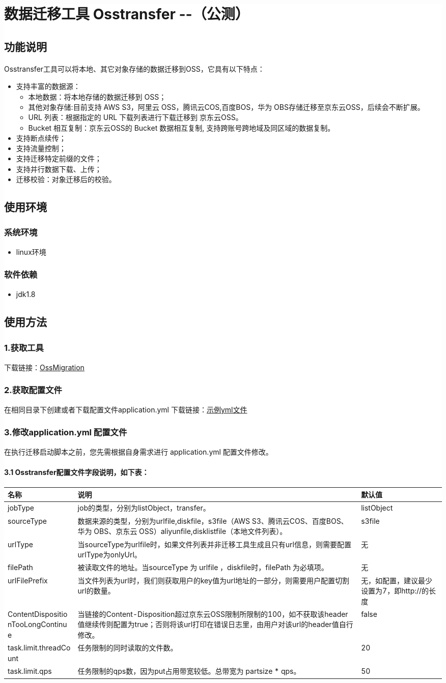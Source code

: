 # 数据迁移工具 Osstransfer --（公测）

## 功能说明

Osstransfer工具可以将本地、其它对象存储的数据迁移到OSS，它具有以下特点：


-   支持丰富的数据源：
    * 本地数据：将本地存储的数据迁移到 OSS；
    * 其他对象存储:目前支持 AWS S3，阿里云 OSS，腾讯云COS,百度BOS，华为 OBS存储迁移至京东云OSS，后续会不断扩展。
    * URL 列表：根据指定的 URL 下载列表进行下载迁移到 京东云OSS。
    * Bucket 相互复制：京东云OSS的 Bucket 数据相互复制, 支持跨账号跨地域及同区域的数据复制。
-   支持断点续传；
-   支持流量控制；
-   支持迁移特定前缀的文件；
-   支持并行数据下载、上传；
-   迁移校验：对象迁移后的校验。

## 使用环境

### 系统环境

-   linux环境

### 软件依赖

-   jdk1.8 

## 使用方法

### 1.获取工具

下载链接：[OssMigration](https://downloads.oss.cn-north-1.jcloudcs.com/transfer-tools-java-1.0.0.jar)

### 2.获取配置文件

在相同目录下创建或者下载配置文件application.yml
下载链接：[示例yml文件](https://downloads.oss.cn-north-1.jcloudcs.com/application.yml)

### 3.修改application.yml 配置文件

在执行迁移启动脚本之前，您先需根据自身需求进行 application.yml 配置文件修改。

#### 3.1 Osstransfer配置文件字段说明，如下表：

|名称|说明|默认值|
|:-|:-|:-|
|jobType|job的类型，分别为listObject，transfer。|listObject|
|sourceType| 数据来源的类型，分别为urlfile,diskfile，s3file（AWS S3、腾讯云COS、百度BOS、华为 OBS、京东云 OSS）aliyunfile,disklistfile（本地文件列表）。 |s3file|
|urlType|当sourceType为urlfile时，如果文件列表并非迁移工具生成且只有url信息，则需要配置urlType为onlyUrl。| 无|
|filePath|被读取文件的地址。当sourceType 为 urlfile ，diskfile时，filePath 为必填项。|无|
|urlFilePrefix|当文件列表为url时，我们则获取用户的key值为url地址的一部分，则需要用户配置切割url的数量。|无，如配置，建议最少设置为7，即http://的长度|
|ContentDispositionTooLongContinue|当链接的Content-Disposition超过京东云OSS限制所限制的100，如不获取该header值继续传则配置为true；否则将该url打印在错误日志里，由用户对该url的header值自行修改。|false|
|task.limit.threadCount|任务限制的同时读取的文件数。|20|
|task.limit.qps|任务限制的qps数，因为put占用带宽较低。总带宽为 partsize * qps。|50|